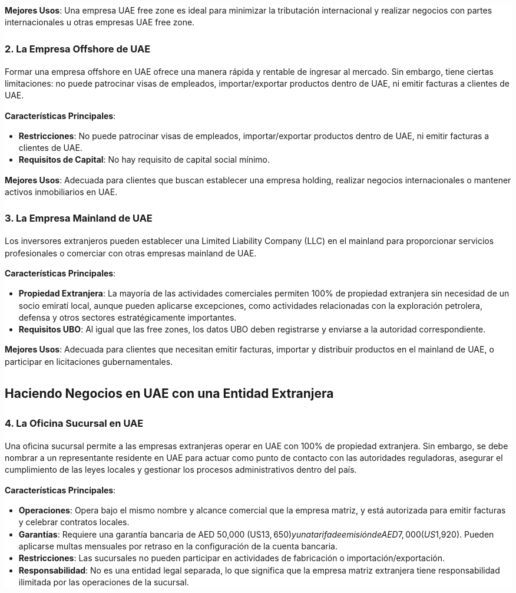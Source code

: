 **Mejores Usos**: Una empresa UAE free zone es ideal para minimizar la tributación internacional y realizar negocios con partes internacionales u otras empresas UAE free zone.



### 2. **La Empresa Offshore de UAE**

Formar una empresa offshore en UAE ofrece una manera rápida y rentable de ingresar al mercado. Sin embargo, tiene ciertas limitaciones: no puede patrocinar visas de empleados, importar/exportar productos dentro de UAE, ni emitir facturas a clientes de UAE.

**Características Principales**:

- **Restricciones**: No puede patrocinar visas de empleados, importar/exportar productos dentro de UAE, ni emitir facturas a clientes de UAE.
- **Requisitos de Capital**: No hay requisito de capital social mínimo.

**Mejores Usos**: Adecuada para clientes que buscan establecer una empresa holding, realizar negocios internacionales o mantener activos inmobiliarios en UAE.



### 3. **La Empresa Mainland de UAE**

Los inversores extranjeros pueden establecer una Limited Liability Company (LLC) en el mainland para proporcionar servicios profesionales o comerciar con otras empresas mainland de UAE.

**Características Principales**:

- **Propiedad Extranjera**: La mayoría de las actividades comerciales permiten 100% de propiedad extranjera sin necesidad de un socio emiratí local, aunque pueden aplicarse excepciones, como actividades relacionadas con la exploración petrolera, defensa y otros sectores estratégicamente importantes.
- **Requisitos UBO**: Al igual que las free zones, los datos UBO deben registrarse y enviarse a la autoridad correspondiente.

**Mejores Usos**: Adecuada para clientes que necesitan emitir facturas, importar y distribuir productos en el mainland de UAE, o participar en licitaciones gubernamentales.

## Haciendo Negocios en UAE con una Entidad Extranjera

### 4. **La Oficina Sucursal en UAE**

Una oficina sucursal permite a las empresas extranjeras operar en UAE con 100% de propiedad extranjera. Sin embargo, se debe nombrar a un representante residente en UAE para actuar como punto de contacto con las autoridades reguladoras, asegurar el cumplimiento de las leyes locales y gestionar los procesos administrativos dentro del país.

**Características Principales**:

- **Operaciones**: Opera bajo el mismo nombre y alcance comercial que la empresa matriz, y está autorizada para emitir facturas y celebrar contratos locales.
- **Garantías**: Requiere una garantía bancaria de AED 50,000 (US$13,650) y una tarifa de emisión de AED 7,000 (US$1,920). Pueden aplicarse multas mensuales por retraso en la configuración de la cuenta bancaria.
- **Restricciones**: Las sucursales no pueden participar en actividades de fabricación o importación/exportación.
- **Responsabilidad**: No es una entidad legal separada, lo que significa que la empresa matriz extranjera tiene responsabilidad ilimitada por las operaciones de la sucursal.
